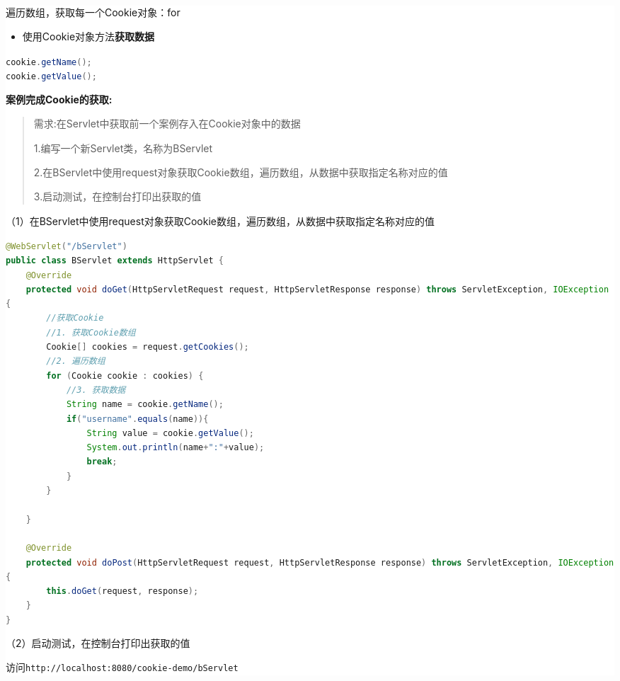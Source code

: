 遍历数组，获取每一个Cookie对象：for

*   使用Cookie对象方法**获取数据**


```java
cookie.getName();
cookie.getValue();
```

**案例完成Cookie的获取:**

> 需求:在Servlet中获取前一个案例存入在Cookie对象中的数据
>
> 1.编写一个新Servlet类，名称为BServlet
>
> 2.在BServlet中使用request对象获取Cookie数组，遍历数组，从数据中获取指定名称对应的值
>
> 3.启动测试，在控制台打印出获取的值

（1）在BServlet中使用request对象获取Cookie数组，遍历数组，从数据中获取指定名称对应的值

```java
@WebServlet("/bServlet")
public class BServlet extends HttpServlet {
    @Override
    protected void doGet(HttpServletRequest request, HttpServletResponse response) throws ServletException, IOException {
        //获取Cookie
        //1. 获取Cookie数组
        Cookie[] cookies = request.getCookies();
        //2. 遍历数组
        for (Cookie cookie : cookies) {
            //3. 获取数据
            String name = cookie.getName();
            if("username".equals(name)){
                String value = cookie.getValue();
                System.out.println(name+":"+value);
                break;
            }
        }
 
    }
 
    @Override
    protected void doPost(HttpServletRequest request, HttpServletResponse response) throws ServletException, IOException {
        this.doGet(request, response);
    }
}
```

（2）启动测试，在控制台打印出获取的值

访问`http://localhost:8080/cookie-demo/bServlet`
